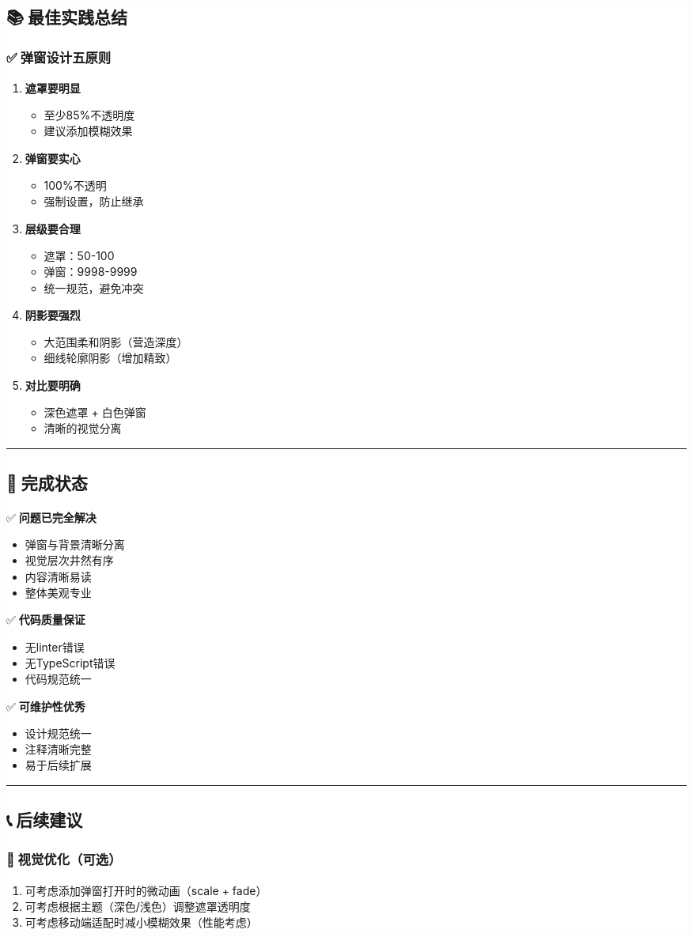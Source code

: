 ## 📚 最佳实践总结

### ✅ 弹窗设计五原则

1. **遮罩要明显**
   - 至少85%不透明度
   - 建议添加模糊效果

2. **弹窗要实心**
   - 100%不透明
   - 强制设置，防止继承

3. **层级要合理**
   - 遮罩：50-100
   - 弹窗：9998-9999
   - 统一规范，避免冲突

4. **阴影要强烈**
   - 大范围柔和阴影（营造深度）
   - 细线轮廓阴影（增加精致）

5. **对比要明确**
   - 深色遮罩 + 白色弹窗
   - 清晰的视觉分离

---

## 🎉 完成状态

✅ **问题已完全解决**
- 弹窗与背景清晰分离
- 视觉层次井然有序
- 内容清晰易读
- 整体美观专业

✅ **代码质量保证**
- 无linter错误
- 无TypeScript错误
- 代码规范统一

✅ **可维护性优秀**
- 设计规范统一
- 注释清晰完整
- 易于后续扩展

---

## 📞 后续建议

### 🎨 视觉优化（可选）
1. 可考虑添加弹窗打开时的微动画（scale + fade）
2. 可考虑根据主题（深色/浅色）调整遮罩透明度
3. 可考虑移动端适配时减小模糊效果（性能考虑）

